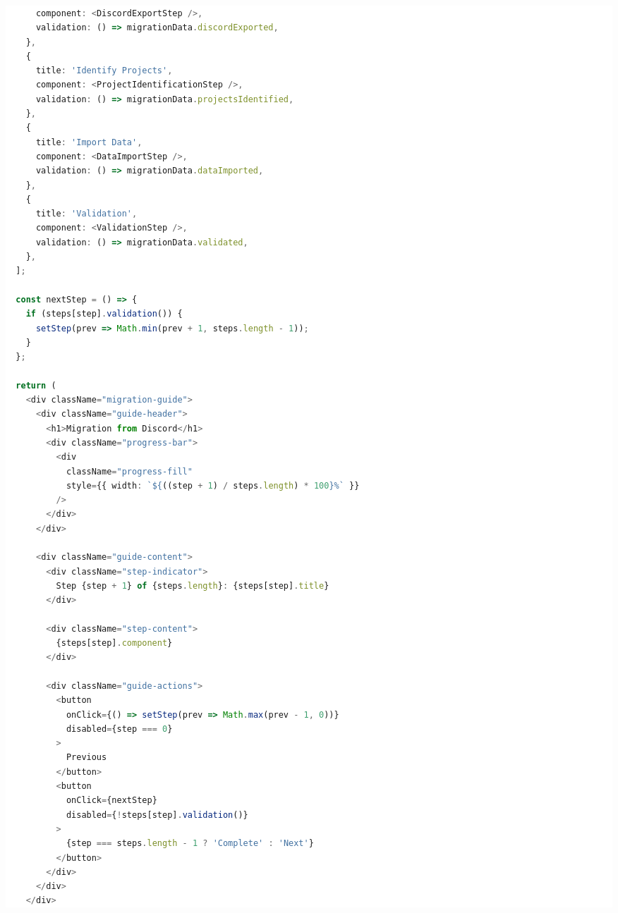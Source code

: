 ```typescript
      component: <DiscordExportStep />,
      validation: () => migrationData.discordExported,
    },
    {
      title: 'Identify Projects',
      component: <ProjectIdentificationStep />,
      validation: () => migrationData.projectsIdentified,
    },
    {
      title: 'Import Data',
      component: <DataImportStep />,
      validation: () => migrationData.dataImported,
    },
    {
      title: 'Validation',
      component: <ValidationStep />,
      validation: () => migrationData.validated,
    },
  ];
  
  const nextStep = () => {
    if (steps[step].validation()) {
      setStep(prev => Math.min(prev + 1, steps.length - 1));
    }
  };
  
  return (
    <div className="migration-guide">
      <div className="guide-header">
        <h1>Migration from Discord</h1>
        <div className="progress-bar">
          <div
            className="progress-fill"
            style={{ width: `${((step + 1) / steps.length) * 100}%` }}
          />
        </div>
      </div>
      
      <div className="guide-content">
        <div className="step-indicator">
          Step {step + 1} of {steps.length}: {steps[step].title}
        </div>
        
        <div className="step-content">
          {steps[step].component}
        </div>
        
        <div className="guide-actions">
          <button
            onClick={() => setStep(prev => Math.max(prev - 1, 0))}
            disabled={step === 0}
          >
            Previous
          </button>
          <button
            onClick={nextStep}
            disabled={!steps[step].validation()}
          >
            {step === steps.length - 1 ? 'Complete' : 'Next'}
          </button>
        </div>
      </div>
    </div>
```